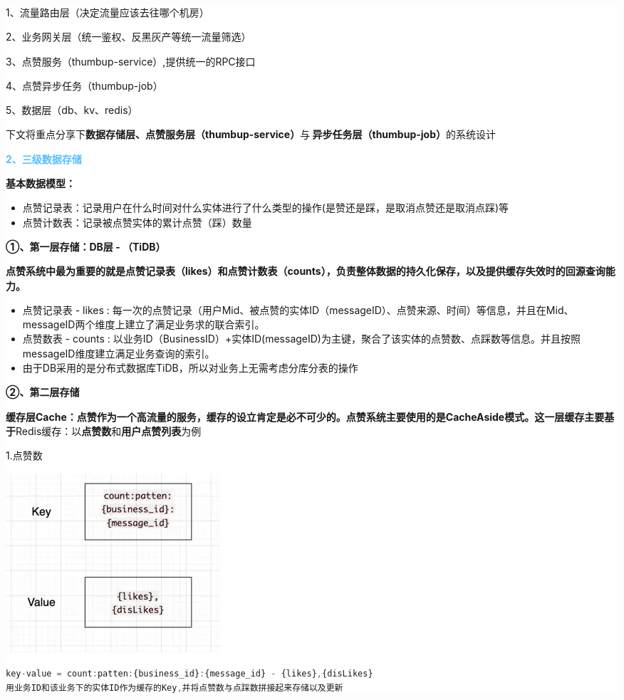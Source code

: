 <font style="color:rgb(24, 25, 28);">1、流量路由层（决定流量应该去往哪个机房）</font>

<font style="color:rgb(24, 25, 28);">2、业务网关层（统一鉴权、反黑灰产等统一流量筛选）</font>

<font style="color:rgb(24, 25, 28);">3、点赞服务（thumbup-service）,提供统一的RPC接口</font>

<font style="color:rgb(24, 25, 28);">4、点赞异步任务（thumbup-job）</font>

<font style="color:rgb(24, 25, 28);">5、数据层（db、kv、redis）</font>

<font style="color:rgb(24, 25, 28);">下文将重点分享下</font>**<font style="color:rgb(24, 25, 28);">数据存储层、点赞服务层（thumbup-service）</font>**<font style="color:rgb(24, 25, 28);">与</font>**<font style="color:rgb(24, 25, 28);"> 异步任务层（thumbup-job）</font>**<font style="color:rgb(24, 25, 28);">的系统设计</font>

**<font style="color:rgb(86, 193, 254);">2、三级数据存储</font>**

**<font style="color:rgb(24, 25, 28);">基本数据模型：</font>**

+ <font style="color:rgb(24, 25, 28);">点赞记录表：记录用户在什么时间对什么实体进行了什么类型的操作(是赞还是踩，是取消点赞还是取消点踩)等</font>
+ <font style="color:rgb(24, 25, 28);">点赞计数表：记录被点赞实体的累计点赞（踩）数量</font>

**<font style="color:rgb(24, 25, 28);">①、第一层存储：DB层 - （TiDB）</font>**

**<font style="color:rgb(24, 25, 28);">点赞系统中最为重要的就是点赞记录表（likes）和点赞计数表（counts），负责整体数据的持久化保存，以及提供缓存失效时的回源查询能力。</font>**

+ <font style="color:rgb(24, 25, 28);">点赞记录表 - likes : 每一次的点赞记录（用户Mid、被点赞的实体ID（messageID）、点赞来源、时间）等信息，并且在Mid、messageID两个维度上建立了满足业务求的联合索引。</font>
+ <font style="color:rgb(24, 25, 28);">点赞数表 - counts : 以业务ID（BusinessID）+实体ID(messageID)为主键，聚合了该实体的点赞数、点踩数等信息。并且按照messageID维度建立满足业务查询的索引。</font>
+ <font style="color:rgb(24, 25, 28);">由于DB采用的是分布式数据库TiDB，所以对业务上无需考虑分库分表的操作</font>

**<font style="color:rgb(24, 25, 28);">②、第二层存储</font>**

**<font style="color:rgb(24, 25, 28);">缓存层Cache：点赞作为一个高流量的服务，缓存的设立肯定是必不可少的。点赞系统主要使用的是CacheAside模式。这一层缓存主要基于</font>**<font style="color:rgb(24, 25, 28);">Redis缓存：以</font>**<font style="color:rgb(24, 25, 28);">点赞数</font>**<font style="color:rgb(24, 25, 28);">和</font>**<font style="color:rgb(24, 25, 28);">用户点赞列表</font>**<font style="color:rgb(24, 25, 28);">为例</font>

<font style="color:rgb(24, 25, 28);">1.点赞数</font>

![1742283692293-c14ad588-e6fc-497d-8e86-3591ec82255c.webp](./img/pFs7zim0oK6bJY9E/1742283692293-c14ad588-e6fc-497d-8e86-3591ec82255c-859621.webp)

```javascript
key-value = count:patten:{business_id}:{message_id} - {likes},{disLikes}
用业务ID和该业务下的实体ID作为缓存的Key,并将点赞数与点踩数拼接起来存储以及更新
```
